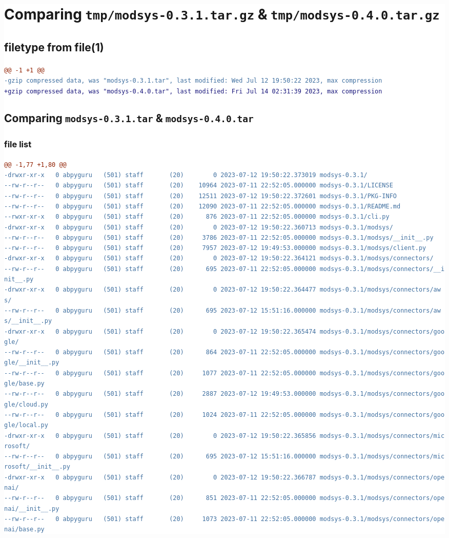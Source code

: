 # Comparing `tmp/modsys-0.3.1.tar.gz` & `tmp/modsys-0.4.0.tar.gz`

## filetype from file(1)

```diff
@@ -1 +1 @@
-gzip compressed data, was "modsys-0.3.1.tar", last modified: Wed Jul 12 19:50:22 2023, max compression
+gzip compressed data, was "modsys-0.4.0.tar", last modified: Fri Jul 14 02:31:39 2023, max compression
```

## Comparing `modsys-0.3.1.tar` & `modsys-0.4.0.tar`

### file list

```diff
@@ -1,77 +1,80 @@
-drwxr-xr-x   0 abpyguru   (501) staff       (20)        0 2023-07-12 19:50:22.373019 modsys-0.3.1/
--rw-r--r--   0 abpyguru   (501) staff       (20)    10964 2023-07-11 22:52:05.000000 modsys-0.3.1/LICENSE
--rw-r--r--   0 abpyguru   (501) staff       (20)    12511 2023-07-12 19:50:22.372601 modsys-0.3.1/PKG-INFO
--rw-r--r--   0 abpyguru   (501) staff       (20)    12090 2023-07-11 22:52:05.000000 modsys-0.3.1/README.md
--rwxr-xr-x   0 abpyguru   (501) staff       (20)      876 2023-07-11 22:52:05.000000 modsys-0.3.1/cli.py
-drwxr-xr-x   0 abpyguru   (501) staff       (20)        0 2023-07-12 19:50:22.360713 modsys-0.3.1/modsys/
--rw-r--r--   0 abpyguru   (501) staff       (20)     3786 2023-07-11 22:52:05.000000 modsys-0.3.1/modsys/__init__.py
--rw-r--r--   0 abpyguru   (501) staff       (20)     7957 2023-07-12 19:49:53.000000 modsys-0.3.1/modsys/client.py
-drwxr-xr-x   0 abpyguru   (501) staff       (20)        0 2023-07-12 19:50:22.364121 modsys-0.3.1/modsys/connectors/
--rw-r--r--   0 abpyguru   (501) staff       (20)      695 2023-07-11 22:52:05.000000 modsys-0.3.1/modsys/connectors/__init__.py
-drwxr-xr-x   0 abpyguru   (501) staff       (20)        0 2023-07-12 19:50:22.364477 modsys-0.3.1/modsys/connectors/aws/
--rw-r--r--   0 abpyguru   (501) staff       (20)      695 2023-07-12 15:51:16.000000 modsys-0.3.1/modsys/connectors/aws/__init__.py
-drwxr-xr-x   0 abpyguru   (501) staff       (20)        0 2023-07-12 19:50:22.365474 modsys-0.3.1/modsys/connectors/google/
--rw-r--r--   0 abpyguru   (501) staff       (20)      864 2023-07-11 22:52:05.000000 modsys-0.3.1/modsys/connectors/google/__init__.py
--rw-r--r--   0 abpyguru   (501) staff       (20)     1077 2023-07-11 22:52:05.000000 modsys-0.3.1/modsys/connectors/google/base.py
--rw-r--r--   0 abpyguru   (501) staff       (20)     2887 2023-07-12 19:49:53.000000 modsys-0.3.1/modsys/connectors/google/cloud.py
--rw-r--r--   0 abpyguru   (501) staff       (20)     1024 2023-07-11 22:52:05.000000 modsys-0.3.1/modsys/connectors/google/local.py
-drwxr-xr-x   0 abpyguru   (501) staff       (20)        0 2023-07-12 19:50:22.365856 modsys-0.3.1/modsys/connectors/microsoft/
--rw-r--r--   0 abpyguru   (501) staff       (20)      695 2023-07-12 15:51:16.000000 modsys-0.3.1/modsys/connectors/microsoft/__init__.py
-drwxr-xr-x   0 abpyguru   (501) staff       (20)        0 2023-07-12 19:50:22.366787 modsys-0.3.1/modsys/connectors/openai/
--rw-r--r--   0 abpyguru   (501) staff       (20)      851 2023-07-11 22:52:05.000000 modsys-0.3.1/modsys/connectors/openai/__init__.py
--rw-r--r--   0 abpyguru   (501) staff       (20)     1073 2023-07-11 22:52:05.000000 modsys-0.3.1/modsys/connectors/openai/base.py
```